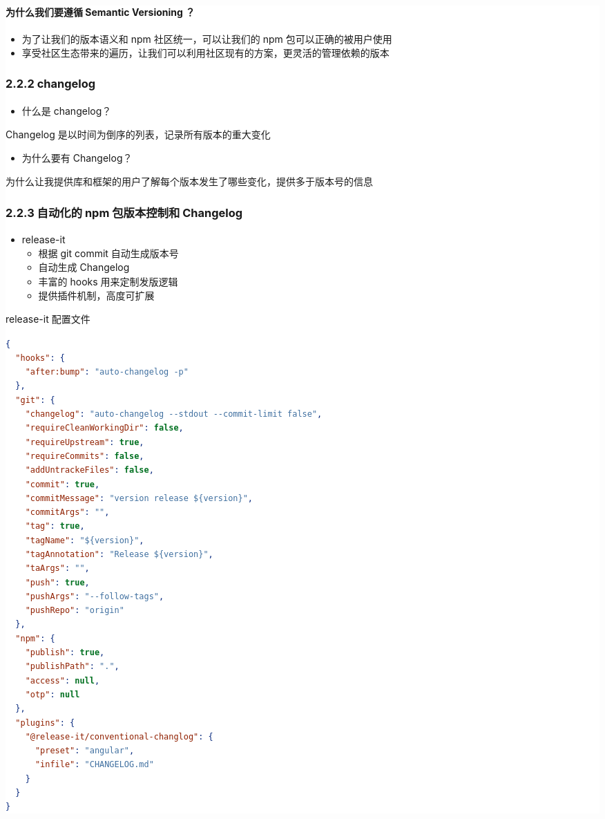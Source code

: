 #### 为什么我们要遵循 Semantic Versioning ？

- 为了让我们的版本语义和 npm 社区统一，可以让我们的 npm 包可以正确的被用户使用
- 享受社区生态带来的遍历，让我们可以利用社区现有的方案，更灵活的管理依赖的版本

### 2.2.2 changelog

- 什么是 changelog？

Changelog 是以时间为倒序的列表，记录所有版本的重大变化

- 为什么要有 Changelog？

为什么让我提供库和框架的用户了解每个版本发生了哪些变化，提供多于版本号的信息

### 2.2.3 自动化的 npm 包版本控制和 Changelog

- release-it
  - 根据 git commit 自动生成版本号
  - 自动生成 Changelog
  - 丰富的 hooks 用来定制发版逻辑
  - 提供插件机制，高度可扩展

release-it 配置文件

```json
{
  "hooks": {
    "after:bump": "auto-changelog -p"
  },
  "git": {
    "changelog": "auto-changelog --stdout --commit-limit false",
    "requireCleanWorkingDir": false,
    "requireUpstream": true,
    "requireCommits": false,
    "addUntrackeFiles": false,
    "commit": true,
    "commitMessage": "version release ${version}",
    "commitArgs": "",
    "tag": true,
    "tagName": "${version}",
    "tagAnnotation": "Release ${version}",
    "taArgs": "",
    "push": true,
    "pushArgs": "--follow-tags",
    "pushRepo": "origin"
  },
  "npm": {
    "publish": true,
    "publishPath": ".",
    "access": null,
    "otp": null
  },
  "plugins": {
    "@release-it/conventional-changlog": {
      "preset": "angular",
      "infile": "CHANGELOG.md"
    }
  }
}
```
